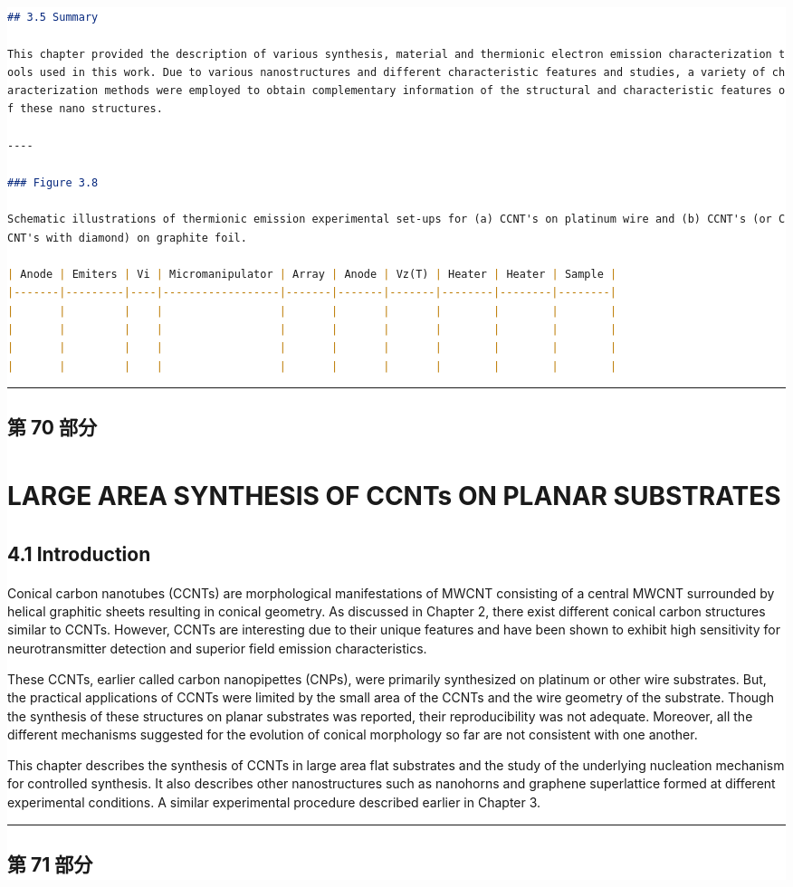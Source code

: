 ```markdown
## 3.5 Summary

This chapter provided the description of various synthesis, material and thermionic electron emission characterization tools used in this work. Due to various nanostructures and different characteristic features and studies, a variety of characterization methods were employed to obtain complementary information of the structural and characteristic features of these nano structures.

----

### Figure 3.8

Schematic illustrations of thermionic emission experimental set-ups for (a) CCNT's on platinum wire and (b) CCNT's (or CCNT's with diamond) on graphite foil.

| Anode | Emiters | Vi | Micromanipulator | Array | Anode | Vz(T) | Heater | Heater | Sample |
|-------|---------|----|------------------|-------|-------|-------|--------|--------|--------|
|       |         |    |                  |       |       |       |        |        |        |
|       |         |    |                  |       |       |       |        |        |        |
|       |         |    |                  |       |       |       |        |        |        |
|       |         |    |                  |       |       |       |        |        |        |
```

---

## 第 70 部分

# LARGE AREA SYNTHESIS OF CCNTs ON PLANAR SUBSTRATES

## 4.1 Introduction

Conical carbon nanotubes (CCNTs) are morphological manifestations of MWCNT consisting of a central MWCNT surrounded by helical graphitic sheets resulting in conical geometry. As discussed in Chapter 2, there exist different conical carbon structures similar to CCNTs. However, CCNTs are interesting due to their unique features and have been shown to exhibit high sensitivity for neurotransmitter detection and superior field emission characteristics.

These CCNTs, earlier called carbon nanopipettes (CNPs), were primarily synthesized on platinum or other wire substrates. But, the practical applications of CCNTs were limited by the small area of the CCNTs and the wire geometry of the substrate. Though the synthesis of these structures on planar substrates was reported, their reproducibility was not adequate. Moreover, all the different mechanisms suggested for the evolution of conical morphology so far are not consistent with one another.

This chapter describes the synthesis of CCNTs in large area flat substrates and the study of the underlying nucleation mechanism for controlled synthesis. It also describes other nanostructures such as nanohorns and graphene superlattice formed at different experimental conditions. A similar experimental procedure described earlier in Chapter 3.

---

## 第 71 部分

